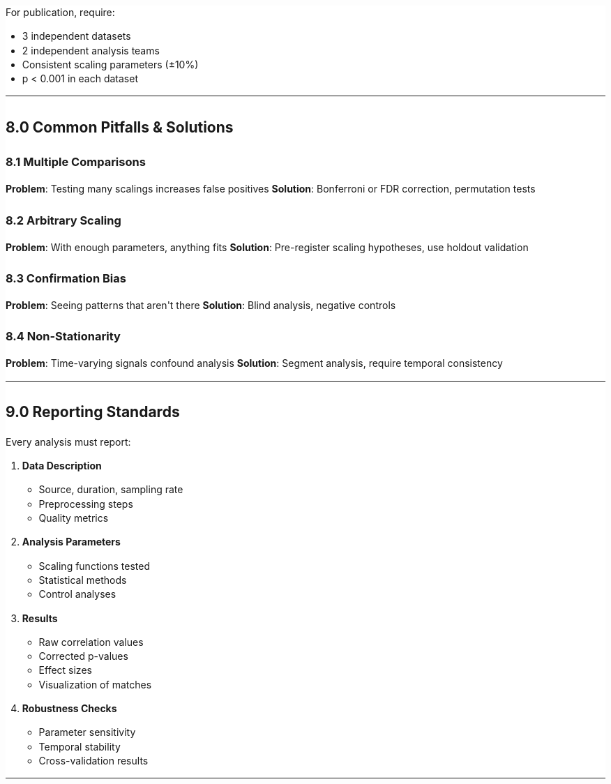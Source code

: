 For publication, require:
- 3 independent datasets
- 2 independent analysis teams  
- Consistent scaling parameters (±10%)
- p < 0.001 in each dataset

---

## 8.0 Common Pitfalls & Solutions

### 8.1 Multiple Comparisons
**Problem**: Testing many scalings increases false positives
**Solution**: Bonferroni or FDR correction, permutation tests

### 8.2 Arbitrary Scaling
**Problem**: With enough parameters, anything fits
**Solution**: Pre-register scaling hypotheses, use holdout validation

### 8.3 Confirmation Bias
**Problem**: Seeing patterns that aren't there
**Solution**: Blind analysis, negative controls

### 8.4 Non-Stationarity
**Problem**: Time-varying signals confound analysis
**Solution**: Segment analysis, require temporal consistency

---

## 9.0 Reporting Standards

Every analysis must report:

1. **Data Description**
   - Source, duration, sampling rate
   - Preprocessing steps
   - Quality metrics

2. **Analysis Parameters**
   - Scaling functions tested
   - Statistical methods
   - Control analyses

3. **Results**
   - Raw correlation values
   - Corrected p-values
   - Effect sizes
   - Visualization of matches

4. **Robustness Checks**
   - Parameter sensitivity
   - Temporal stability
   - Cross-validation results

---